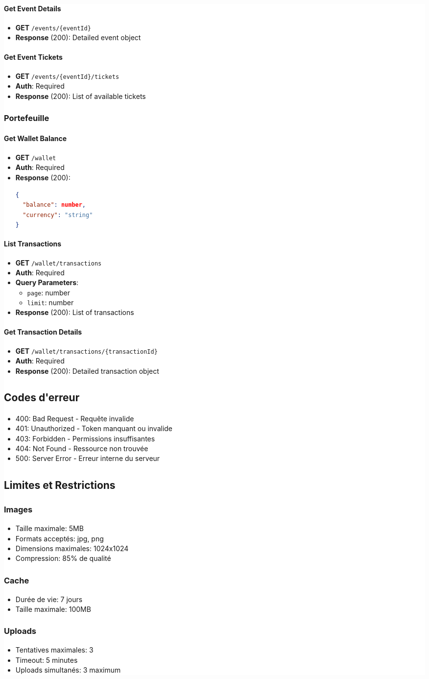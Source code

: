 #### Get Event Details
- **GET** `/events/{eventId}`
- **Response** (200): Detailed event object

#### Get Event Tickets
- **GET** `/events/{eventId}/tickets`
- **Auth**: Required
- **Response** (200): List of available tickets

### Portefeuille

#### Get Wallet Balance
- **GET** `/wallet`
- **Auth**: Required
- **Response** (200):
  ```json
  {
    "balance": number,
    "currency": "string"
  }
  ```

#### List Transactions
- **GET** `/wallet/transactions`
- **Auth**: Required
- **Query Parameters**:
  - `page`: number
  - `limit`: number
- **Response** (200): List of transactions

#### Get Transaction Details
- **GET** `/wallet/transactions/{transactionId}`
- **Auth**: Required
- **Response** (200): Detailed transaction object

## Codes d'erreur

- 400: Bad Request - Requête invalide
- 401: Unauthorized - Token manquant ou invalide
- 403: Forbidden - Permissions insuffisantes
- 404: Not Found - Ressource non trouvée
- 500: Server Error - Erreur interne du serveur

## Limites et Restrictions

### Images
- Taille maximale: 5MB
- Formats acceptés: jpg, png
- Dimensions maximales: 1024x1024
- Compression: 85% de qualité

### Cache
- Durée de vie: 7 jours
- Taille maximale: 100MB

### Uploads
- Tentatives maximales: 3
- Timeout: 5 minutes
- Uploads simultanés: 3 maximum 